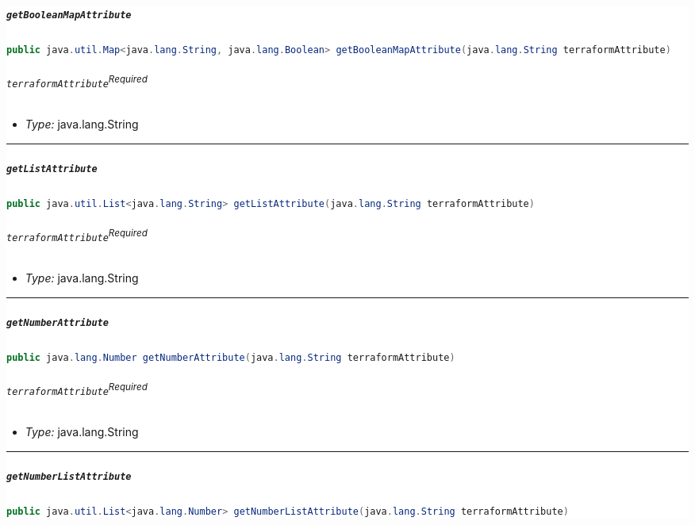 ##### `getBooleanMapAttribute` <a name="getBooleanMapAttribute" id="@cdktf/provider-azurerm.cosmosdbCassandraDatacenter.CosmosdbCassandraDatacenterTimeoutsOutputReference.getBooleanMapAttribute"></a>

```java
public java.util.Map<java.lang.String, java.lang.Boolean> getBooleanMapAttribute(java.lang.String terraformAttribute)
```

###### `terraformAttribute`<sup>Required</sup> <a name="terraformAttribute" id="@cdktf/provider-azurerm.cosmosdbCassandraDatacenter.CosmosdbCassandraDatacenterTimeoutsOutputReference.getBooleanMapAttribute.parameter.terraformAttribute"></a>

- *Type:* java.lang.String

---

##### `getListAttribute` <a name="getListAttribute" id="@cdktf/provider-azurerm.cosmosdbCassandraDatacenter.CosmosdbCassandraDatacenterTimeoutsOutputReference.getListAttribute"></a>

```java
public java.util.List<java.lang.String> getListAttribute(java.lang.String terraformAttribute)
```

###### `terraformAttribute`<sup>Required</sup> <a name="terraformAttribute" id="@cdktf/provider-azurerm.cosmosdbCassandraDatacenter.CosmosdbCassandraDatacenterTimeoutsOutputReference.getListAttribute.parameter.terraformAttribute"></a>

- *Type:* java.lang.String

---

##### `getNumberAttribute` <a name="getNumberAttribute" id="@cdktf/provider-azurerm.cosmosdbCassandraDatacenter.CosmosdbCassandraDatacenterTimeoutsOutputReference.getNumberAttribute"></a>

```java
public java.lang.Number getNumberAttribute(java.lang.String terraformAttribute)
```

###### `terraformAttribute`<sup>Required</sup> <a name="terraformAttribute" id="@cdktf/provider-azurerm.cosmosdbCassandraDatacenter.CosmosdbCassandraDatacenterTimeoutsOutputReference.getNumberAttribute.parameter.terraformAttribute"></a>

- *Type:* java.lang.String

---

##### `getNumberListAttribute` <a name="getNumberListAttribute" id="@cdktf/provider-azurerm.cosmosdbCassandraDatacenter.CosmosdbCassandraDatacenterTimeoutsOutputReference.getNumberListAttribute"></a>

```java
public java.util.List<java.lang.Number> getNumberListAttribute(java.lang.String terraformAttribute)
```

